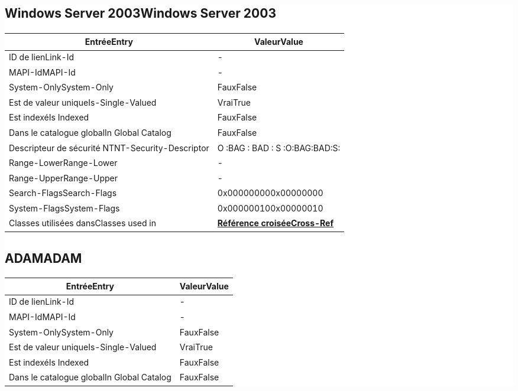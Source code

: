 ## <a name="windows-server-2003"></a><span data-ttu-id="35ea9-154">Windows Server 2003</span><span class="sxs-lookup"><span data-stu-id="35ea9-154">Windows Server 2003</span></span>



| <span data-ttu-id="35ea9-155">Entrée</span><span class="sxs-lookup"><span data-stu-id="35ea9-155">Entry</span></span> | <span data-ttu-id="35ea9-156">Valeur</span><span class="sxs-lookup"><span data-stu-id="35ea9-156">Value</span></span> |
|------------------------|--------------------------------------------|
| <span data-ttu-id="35ea9-157">ID de lien</span><span class="sxs-lookup"><span data-stu-id="35ea9-157">Link-Id</span></span>                | \-                                         |
| <span data-ttu-id="35ea9-158">MAPI-Id</span><span class="sxs-lookup"><span data-stu-id="35ea9-158">MAPI-Id</span></span>                | \-                                         |
| <span data-ttu-id="35ea9-159">System-Only</span><span class="sxs-lookup"><span data-stu-id="35ea9-159">System-Only</span></span>            | <span data-ttu-id="35ea9-160">Faux</span><span class="sxs-lookup"><span data-stu-id="35ea9-160">False</span></span>                                      |
| <span data-ttu-id="35ea9-161">Est de valeur unique</span><span class="sxs-lookup"><span data-stu-id="35ea9-161">Is-Single-Valued</span></span>       | <span data-ttu-id="35ea9-162">Vrai</span><span class="sxs-lookup"><span data-stu-id="35ea9-162">True</span></span>                                       |
| <span data-ttu-id="35ea9-163">Est indexé</span><span class="sxs-lookup"><span data-stu-id="35ea9-163">Is Indexed</span></span>             | <span data-ttu-id="35ea9-164">Faux</span><span class="sxs-lookup"><span data-stu-id="35ea9-164">False</span></span>                                      |
| <span data-ttu-id="35ea9-165">Dans le catalogue global</span><span class="sxs-lookup"><span data-stu-id="35ea9-165">In Global Catalog</span></span>      | <span data-ttu-id="35ea9-166">Faux</span><span class="sxs-lookup"><span data-stu-id="35ea9-166">False</span></span>                                      |
| <span data-ttu-id="35ea9-167">Descripteur de sécurité NT</span><span class="sxs-lookup"><span data-stu-id="35ea9-167">NT-Security-Descriptor</span></span> | <span data-ttu-id="35ea9-168">O :BAG : BAD : S :</span><span class="sxs-lookup"><span data-stu-id="35ea9-168">O:BAG:BAD:S:</span></span>                               |
| <span data-ttu-id="35ea9-169">Range-Lower</span><span class="sxs-lookup"><span data-stu-id="35ea9-169">Range-Lower</span></span>            | \-                                         |
| <span data-ttu-id="35ea9-170">Range-Upper</span><span class="sxs-lookup"><span data-stu-id="35ea9-170">Range-Upper</span></span>            | \-                                         |
| <span data-ttu-id="35ea9-171">Search-Flags</span><span class="sxs-lookup"><span data-stu-id="35ea9-171">Search-Flags</span></span>           | <span data-ttu-id="35ea9-172">0x00000000</span><span class="sxs-lookup"><span data-stu-id="35ea9-172">0x00000000</span></span>                                 |
| <span data-ttu-id="35ea9-173">System-Flags</span><span class="sxs-lookup"><span data-stu-id="35ea9-173">System-Flags</span></span>           | <span data-ttu-id="35ea9-174">0x00000010</span><span class="sxs-lookup"><span data-stu-id="35ea9-174">0x00000010</span></span>                                 |
| <span data-ttu-id="35ea9-175">Classes utilisées dans</span><span class="sxs-lookup"><span data-stu-id="35ea9-175">Classes used in</span></span>        | [<span data-ttu-id="35ea9-176">**Référence croisée**</span><span class="sxs-lookup"><span data-stu-id="35ea9-176">**Cross-Ref**</span></span>](c-crossref.md)<br/> |



## <a name="adam"></a><span data-ttu-id="35ea9-177">ADAM</span><span class="sxs-lookup"><span data-stu-id="35ea9-177">ADAM</span></span>



| <span data-ttu-id="35ea9-178">Entrée</span><span class="sxs-lookup"><span data-stu-id="35ea9-178">Entry</span></span> | <span data-ttu-id="35ea9-179">Valeur</span><span class="sxs-lookup"><span data-stu-id="35ea9-179">Value</span></span> |
|------------------------|--------------------------------------------|
| <span data-ttu-id="35ea9-180">ID de lien</span><span class="sxs-lookup"><span data-stu-id="35ea9-180">Link-Id</span></span>                | \-                                         |
| <span data-ttu-id="35ea9-181">MAPI-Id</span><span class="sxs-lookup"><span data-stu-id="35ea9-181">MAPI-Id</span></span>                | \-                                         |
| <span data-ttu-id="35ea9-182">System-Only</span><span class="sxs-lookup"><span data-stu-id="35ea9-182">System-Only</span></span>            | <span data-ttu-id="35ea9-183">Faux</span><span class="sxs-lookup"><span data-stu-id="35ea9-183">False</span></span>                                      |
| <span data-ttu-id="35ea9-184">Est de valeur unique</span><span class="sxs-lookup"><span data-stu-id="35ea9-184">Is-Single-Valued</span></span>       | <span data-ttu-id="35ea9-185">Vrai</span><span class="sxs-lookup"><span data-stu-id="35ea9-185">True</span></span>                                       |
| <span data-ttu-id="35ea9-186">Est indexé</span><span class="sxs-lookup"><span data-stu-id="35ea9-186">Is Indexed</span></span>             | <span data-ttu-id="35ea9-187">Faux</span><span class="sxs-lookup"><span data-stu-id="35ea9-187">False</span></span>                                      |
| <span data-ttu-id="35ea9-188">Dans le catalogue global</span><span class="sxs-lookup"><span data-stu-id="35ea9-188">In Global Catalog</span></span>      | <span data-ttu-id="35ea9-189">Faux</span><span class="sxs-lookup"><span data-stu-id="35ea9-189">False</span></span>                                      |
